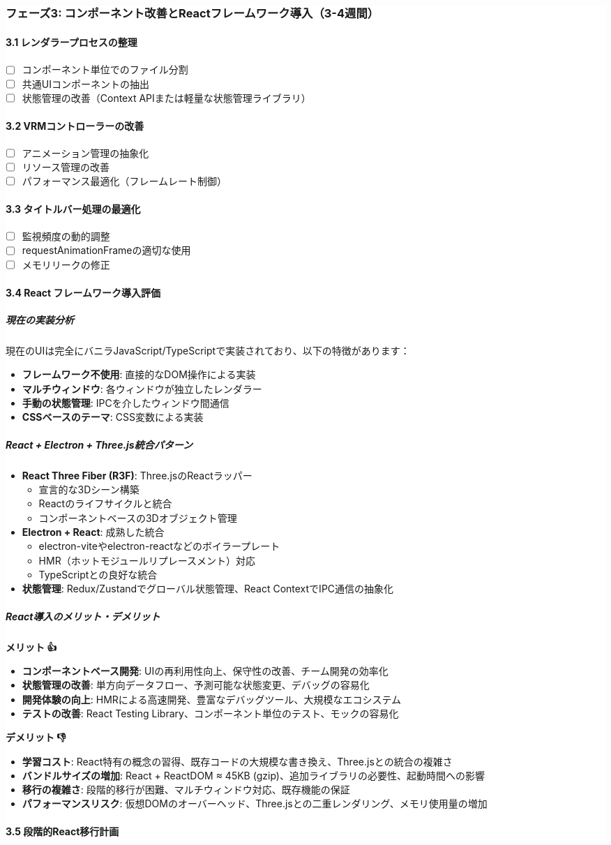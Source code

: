 ### フェーズ3: コンポーネント改善とReactフレームワーク導入（3-4週間）

#### 3.1 レンダラープロセスの整理
- [ ] コンポーネント単位でのファイル分割
- [ ] 共通UIコンポーネントの抽出
- [ ] 状態管理の改善（Context APIまたは軽量な状態管理ライブラリ）

#### 3.2 VRMコントローラーの改善
- [ ] アニメーション管理の抽象化
- [ ] リソース管理の改善
- [ ] パフォーマンス最適化（フレームレート制御）

#### 3.3 タイトルバー処理の最適化
- [ ] 監視頻度の動的調整
- [ ] requestAnimationFrameの適切な使用
- [ ] メモリリークの修正

#### 3.4 React フレームワーク導入評価

##### 現在の実装分析
現在のUIは完全にバニラJavaScript/TypeScriptで実装されており、以下の特徴があります：
- **フレームワーク不使用**: 直接的なDOM操作による実装
- **マルチウィンドウ**: 各ウィンドウが独立したレンダラー
- **手動の状態管理**: IPCを介したウィンドウ間通信
- **CSSベースのテーマ**: CSS変数による実装

##### React + Electron + Three.js統合パターン
- **React Three Fiber (R3F)**: Three.jsのReactラッパー
  - 宣言的な3Dシーン構築
  - Reactのライフサイクルと統合
  - コンポーネントベースの3Dオブジェクト管理
- **Electron + React**: 成熟した統合
  - electron-viteやelectron-reactなどのボイラープレート
  - HMR（ホットモジュールリプレースメント）対応
  - TypeScriptとの良好な統合
- **状態管理**: Redux/Zustandでグローバル状態管理、React ContextでIPC通信の抽象化

##### React導入のメリット・デメリット

**メリット 👍**
- **コンポーネントベース開発**: UIの再利用性向上、保守性の改善、チーム開発の効率化
- **状態管理の改善**: 単方向データフロー、予測可能な状態変更、デバッグの容易化
- **開発体験の向上**: HMRによる高速開発、豊富なデバッグツール、大規模なエコシステム
- **テストの改善**: React Testing Library、コンポーネント単位のテスト、モックの容易化

**デメリット 👎**
- **学習コスト**: React特有の概念の習得、既存コードの大規模な書き換え、Three.jsとの統合の複雑さ
- **バンドルサイズの増加**: React + ReactDOM ≈ 45KB (gzip)、追加ライブラリの必要性、起動時間への影響
- **移行の複雑さ**: 段階的移行が困難、マルチウィンドウ対応、既存機能の保証
- **パフォーマンスリスク**: 仮想DOMのオーバーヘッド、Three.jsとの二重レンダリング、メモリ使用量の増加

#### 3.5 段階的React移行計画
